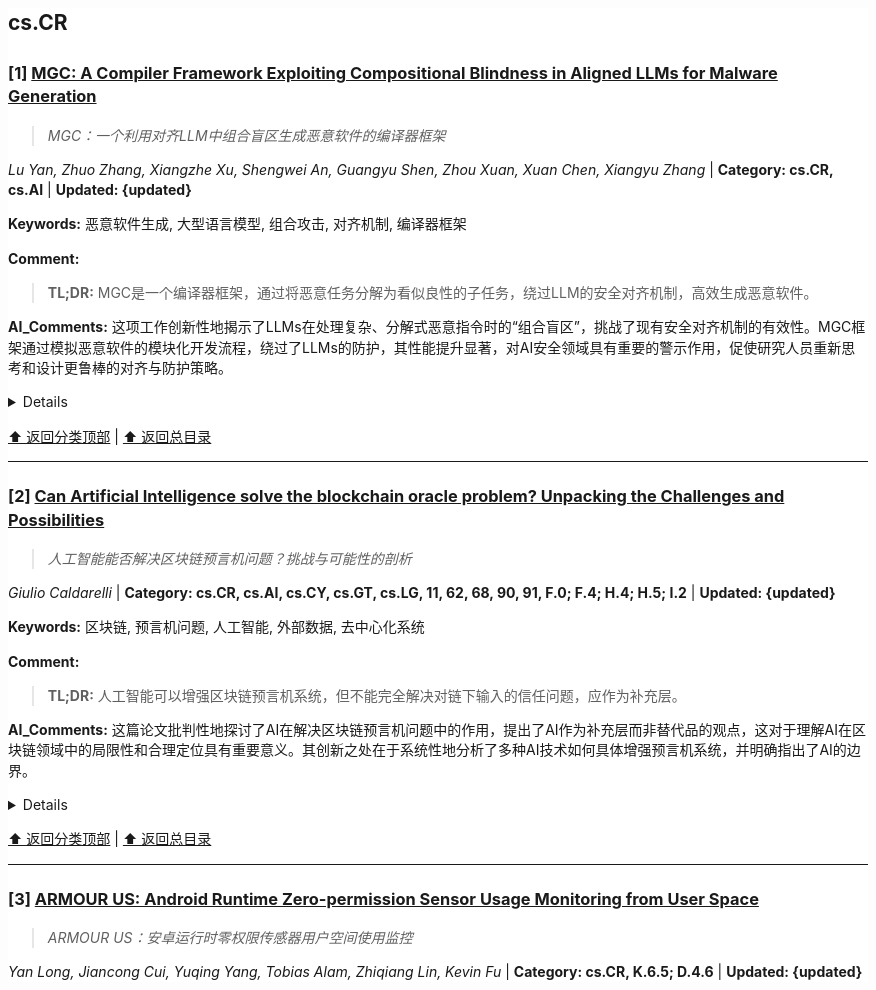 <a id='cscr'></a>
## cs.CR 

### [1] [MGC: A Compiler Framework Exploiting Compositional Blindness in Aligned LLMs for Malware Generation](https://arxiv.org/abs/2507.02057)
> *MGC：一个利用对齐LLM中组合盲区生成恶意软件的编译器框架*

*Lu Yan, Zhuo Zhang, Xiangzhe Xu, Shengwei An, Guangyu Shen, Zhou Xuan, Xuan Chen, Xiangyu Zhang* | **Category: cs.CR, cs.AI** | **Updated: {updated}**

**Keywords:** 恶意软件生成, 大型语言模型, 组合攻击, 对齐机制, 编译器框架

**Comment:** 

> **TL;DR:** MGC是一个编译器框架，通过将恶意任务分解为看似良性的子任务，绕过LLM的安全对齐机制，高效生成恶意软件。

**AI_Comments:** 这项工作创新性地揭示了LLMs在处理复杂、分解式恶意指令时的“组合盲区”，挑战了现有安全对齐机制的有效性。MGC框架通过模拟恶意软件的模块化开发流程，绕过了LLMs的防护，其性能提升显著，对AI安全领域具有重要的警示作用，促使研究人员重新思考和设计更鲁棒的对齐与防护策略。

<details><summary>Details</summary></details>

[⬆️ 返回分类顶部](#cscr) | [⬆️ 返回总目录](#toc)

---

### [2] [Can Artificial Intelligence solve the blockchain oracle problem? Unpacking the Challenges and Possibilities](https://arxiv.org/abs/2507.02125)
> *人工智能能否解决区块链预言机问题？挑战与可能性的剖析*

*Giulio Caldarelli* | **Category: cs.CR, cs.AI, cs.CY, cs.GT, cs.LG, 11, 62, 68, 90, 91, F.0; F.4; H.4; H.5; I.2** | **Updated: {updated}**

**Keywords:** 区块链, 预言机问题, 人工智能, 外部数据, 去中心化系统

**Comment:** 

> **TL;DR:** 人工智能可以增强区块链预言机系统，但不能完全解决对链下输入的信任问题，应作为补充层。

**AI_Comments:** 这篇论文批判性地探讨了AI在解决区块链预言机问题中的作用，提出了AI作为补充层而非替代品的观点，这对于理解AI在区块链领域中的局限性和合理定位具有重要意义。其创新之处在于系统性地分析了多种AI技术如何具体增强预言机系统，并明确指出了AI的边界。

<details><summary>Details</summary></details>

[⬆️ 返回分类顶部](#cscr) | [⬆️ 返回总目录](#toc)

---

### [3] [ARMOUR US: Android Runtime Zero-permission Sensor Usage Monitoring from User Space](https://arxiv.org/abs/2507.02177)
> *ARMOUR US：安卓运行时零权限传感器用户空间使用监控*

*Yan Long, Jiancong Cui, Yuqing Yang, Tobias Alam, Zhiqiang Lin, Kevin Fu* | **Category: cs.CR, K.6.5; D.4.6** | **Updated: {updated}**
